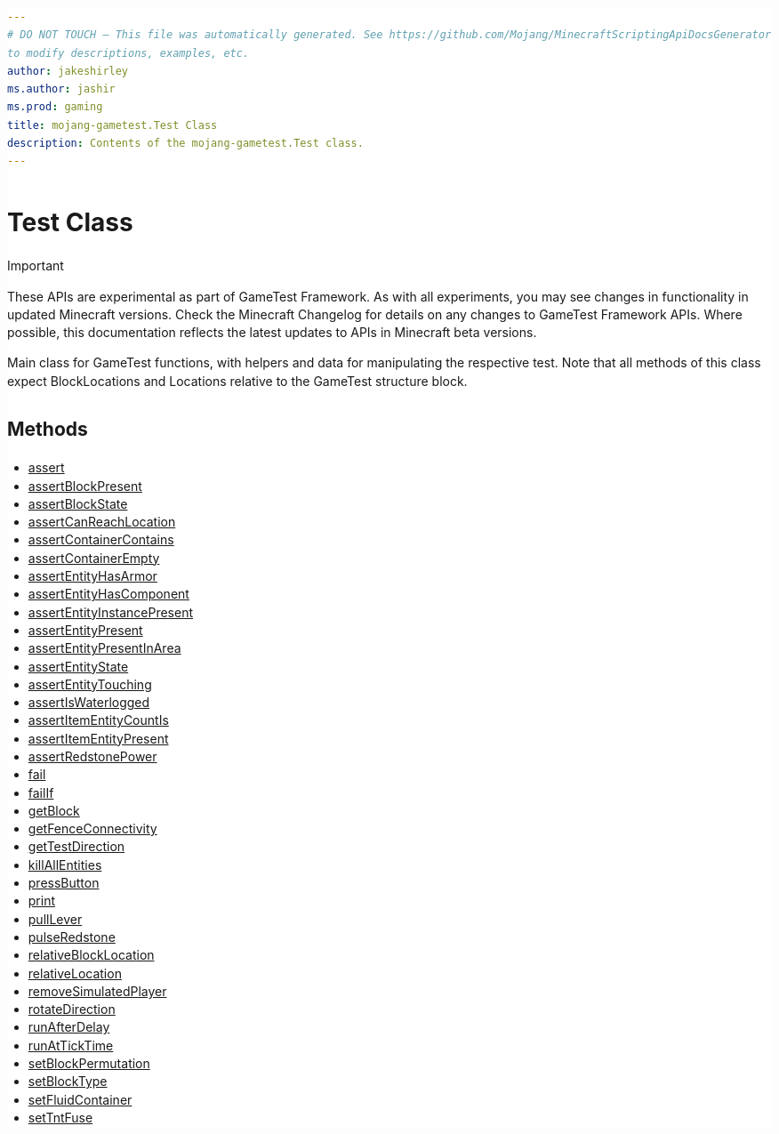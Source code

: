 ```yaml
---
# DO NOT TOUCH — This file was automatically generated. See https://github.com/Mojang/MinecraftScriptingApiDocsGenerator to modify descriptions, examples, etc.
author: jakeshirley
ms.author: jashir
ms.prod: gaming
title: mojang-gametest.Test Class
description: Contents of the mojang-gametest.Test class.
---
```

# Test Class
>[!IMPORTANT]
>These APIs are experimental as part of GameTest Framework. As with all experiments, you may see changes in functionality in updated Minecraft versions. Check the Minecraft Changelog for details on any changes to GameTest Framework APIs. Where possible, this documentation reflects the latest updates to APIs in Minecraft beta versions.


Main class for GameTest functions, with helpers and data for manipulating the respective test. Note that all methods of this class expect BlockLocations and Locations relative to the GameTest structure block.


## Methods
- [assert](#assert)
- [assertBlockPresent](#assertblockpresent)
- [assertBlockState](#assertblockstate)
- [assertCanReachLocation](#assertcanreachlocation)
- [assertContainerContains](#assertcontainercontains)
- [assertContainerEmpty](#assertcontainerempty)
- [assertEntityHasArmor](#assertentityhasarmor)
- [assertEntityHasComponent](#assertentityhascomponent)
- [assertEntityInstancePresent](#assertentityinstancepresent)
- [assertEntityPresent](#assertentitypresent)
- [assertEntityPresentInArea](#assertentitypresentinarea)
- [assertEntityState](#assertentitystate)
- [assertEntityTouching](#assertentitytouching)
- [assertIsWaterlogged](#assertiswaterlogged)
- [assertItemEntityCountIs](#assertitementitycountis)
- [assertItemEntityPresent](#assertitementitypresent)
- [assertRedstonePower](#assertredstonepower)
- [fail](#fail)
- [failIf](#failif)
- [getBlock](#getblock)
- [getFenceConnectivity](#getfenceconnectivity)
- [getTestDirection](#gettestdirection)
- [killAllEntities](#killallentities)
- [pressButton](#pressbutton)
- [print](#print)
- [pullLever](#pulllever)
- [pulseRedstone](#pulseredstone)
- [relativeBlockLocation](#relativeblocklocation)
- [relativeLocation](#relativelocation)
- [removeSimulatedPlayer](#removesimulatedplayer)
- [rotateDirection](#rotatedirection)
- [runAfterDelay](#runafterdelay)
- [runAtTickTime](#runatticktime)
- [setBlockPermutation](#setblockpermutation)
- [setBlockType](#setblocktype)
- [setFluidContainer](#setfluidcontainer)
- [setTntFuse](#settntfuse)